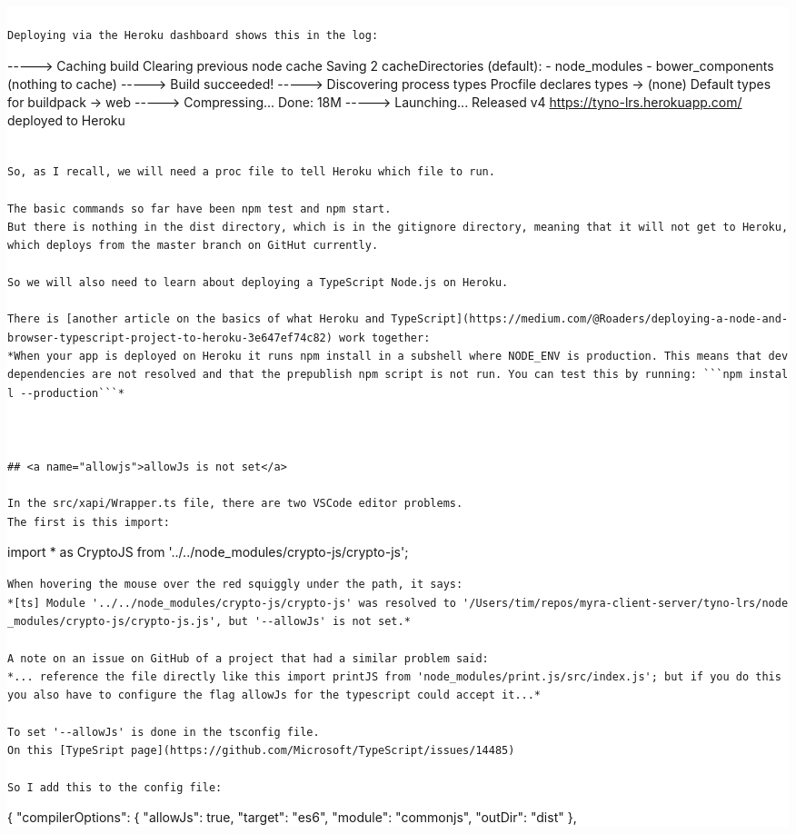 ```

Deploying via the Heroku dashboard shows this in the log:
```
       
-----> Caching build
       Clearing previous node cache
       Saving 2 cacheDirectories (default):
       - node_modules
       - bower_components (nothing to cache)
-----> Build succeeded!
-----> Discovering process types
       Procfile declares types     -> (none)
       Default types for buildpack -> web
-----> Compressing...
       Done: 18M
-----> Launching...
       Released v4
       https://tyno-lrs.herokuapp.com/ deployed to Heroku
```

So, as I recall, we will need a proc file to tell Heroku which file to run.

The basic commands so far have been npm test and npm start.
But there is nothing in the dist directory, which is in the gitignore directory, meaning that it will not get to Heroku, which deploys from the master branch on GitHut currently.

So we will also need to learn about deploying a TypeScript Node.js on Heroku.

There is [another article on the basics of what Heroku and TypeScript](https://medium.com/@Roaders/deploying-a-node-and-browser-typescript-project-to-heroku-3e647ef74c82) work together:
*When your app is deployed on Heroku it runs npm install in a subshell where NODE_ENV is production. This means that dev dependencies are not resolved and that the prepublish npm script is not run. You can test this by running: ```npm install --production```*



## <a name="allowjs">allowJs is not set</a>

In the src/xapi/Wrapper.ts file, there are two VSCode editor problems.
The first is this import:
```
import * as CryptoJS from  '../../node_modules/crypto-js/crypto-js';
```
When hovering the mouse over the red squiggly under the path, it says:
*[ts] Module '../../node_modules/crypto-js/crypto-js' was resolved to '/Users/tim/repos/myra-client-server/tyno-lrs/node_modules/crypto-js/crypto-js.js', but '--allowJs' is not set.*

A note on an issue on GitHub of a project that had a similar problem said:
*... reference the file directly like this import printJS from 'node_modules/print.js/src/index.js'; but if you do this you also have to configure the flag allowJs for the typescript could accept it...*

To set '--allowJs' is done in the tsconfig file.
On this [TypeSript page](https://github.com/Microsoft/TypeScript/issues/14485)

So I add this to the config file:
```
{
  "compilerOptions": {
    "allowJs": true,
    "target": "es6",
    "module": "commonjs",
    "outDir": "dist"
  },